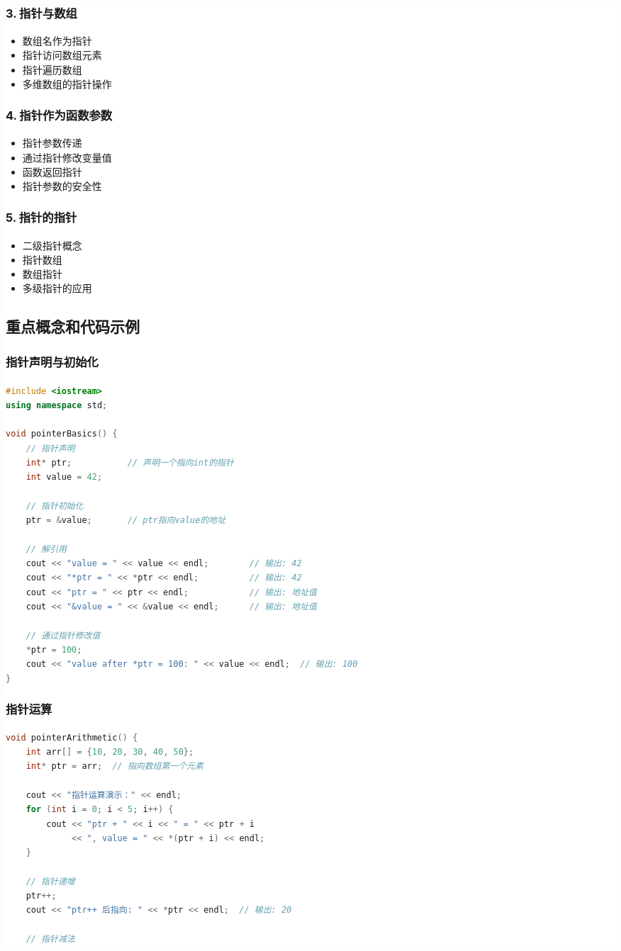 ### 3. 指针与数组
- 数组名作为指针
- 指针访问数组元素
- 指针遍历数组
- 多维数组的指针操作

### 4. 指针作为函数参数
- 指针参数传递
- 通过指针修改变量值
- 函数返回指针
- 指针参数的安全性

### 5. 指针的指针
- 二级指针概念
- 指针数组
- 数组指针
- 多级指针的应用

## 重点概念和代码示例

### 指针声明与初始化
```cpp
#include <iostream>
using namespace std;

void pointerBasics() {
    // 指针声明
    int* ptr;           // 声明一个指向int的指针
    int value = 42;
    
    // 指针初始化
    ptr = &value;       // ptr指向value的地址
    
    // 解引用
    cout << "value = " << value << endl;        // 输出: 42
    cout << "*ptr = " << *ptr << endl;          // 输出: 42
    cout << "ptr = " << ptr << endl;            // 输出: 地址值
    cout << "&value = " << &value << endl;      // 输出: 地址值
    
    // 通过指针修改值
    *ptr = 100;
    cout << "value after *ptr = 100: " << value << endl;  // 输出: 100
}
```

### 指针运算
```cpp
void pointerArithmetic() {
    int arr[] = {10, 20, 30, 40, 50};
    int* ptr = arr;  // 指向数组第一个元素
    
    cout << "指针运算演示：" << endl;
    for (int i = 0; i < 5; i++) {
        cout << "ptr + " << i << " = " << ptr + i 
             << ", value = " << *(ptr + i) << endl;
    }
    
    // 指针递增
    ptr++;
    cout << "ptr++ 后指向: " << *ptr << endl;  // 输出: 20
    
    // 指针减法
```